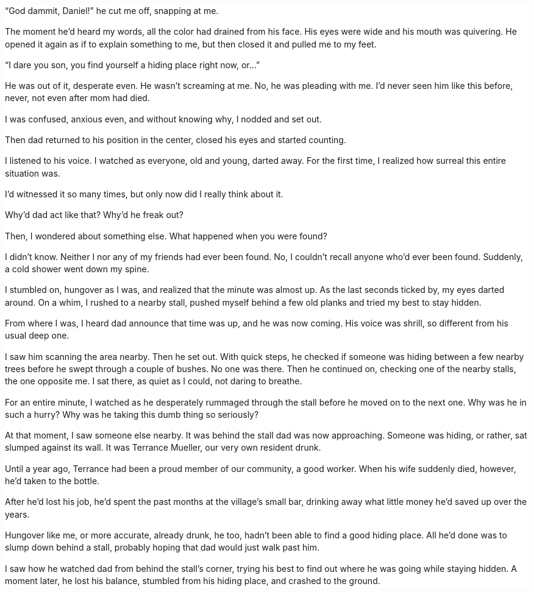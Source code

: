 “God dammit, Daniel!” he cut me off, snapping at me.

The moment he’d heard my words, all the color had drained from his face. His eyes were wide and his mouth was quivering. He opened it again as if to explain something to me, but then closed it and pulled me to my feet.

“I dare you son, you find yourself a hiding place right now, or...”

He was out of it, desperate even. He wasn’t screaming at me. No, he was pleading with me. I’d never seen him like this before, never, not even after mom had died.

I was confused, anxious even, and without knowing why, I nodded and set out.

Then dad returned to his position in the center, closed his eyes and started counting.

I listened to his voice. I watched as everyone, old and young, darted away. For the first time, I realized how surreal this entire situation was.

I’d witnessed it so many times, but only now did I really think about it.

Why’d dad act like that? Why’d he freak out?

Then, I wondered about something else. What happened when you were found?

I didn’t know. Neither I nor any of my friends had ever been found. No, I couldn’t recall anyone who’d ever been found. Suddenly, a cold shower went down my spine.

I stumbled on, hungover as I was, and realized that the minute was almost up. As the last seconds ticked by, my eyes darted around. On a whim, I rushed to a nearby stall, pushed myself behind a few old planks and tried my best to stay hidden.

From where I was, I heard dad announce that time was up, and he was now coming. His voice was shrill, so different from his usual deep one.

I saw him scanning the area nearby. Then he set out. With quick steps, he checked if someone was hiding between a few nearby trees before he swept through a couple of bushes. No one was there. Then he continued on, checking one of the nearby stalls, the one opposite me. I sat there, as quiet as I could, not daring to breathe.

For an entire minute, I watched as he desperately rummaged through the stall before he moved on to the next one. Why was he in such a hurry? Why was he taking this dumb thing so seriously?

At that moment, I saw someone else nearby. It was behind the stall dad was now approaching. Someone was hiding, or rather, sat slumped against its wall. It was Terrance Mueller, our very own resident drunk.

Until a year ago, Terrance had been a proud member of our community, a good worker. When his wife suddenly died, however, he’d taken to the bottle.

After he’d lost his job, he’d spent the past months at the village’s small bar, drinking away what little money he’d saved up over the years.

Hungover like me, or more accurate, already drunk, he too, hadn’t been able to find a good hiding place. All he’d done was to slump down behind a stall, probably hoping that dad would just walk past him.

I saw how he watched dad from behind the stall’s corner, trying his best to find out where he was going while staying hidden. A moment later, he lost his balance, stumbled from his hiding place, and crashed to the ground.
